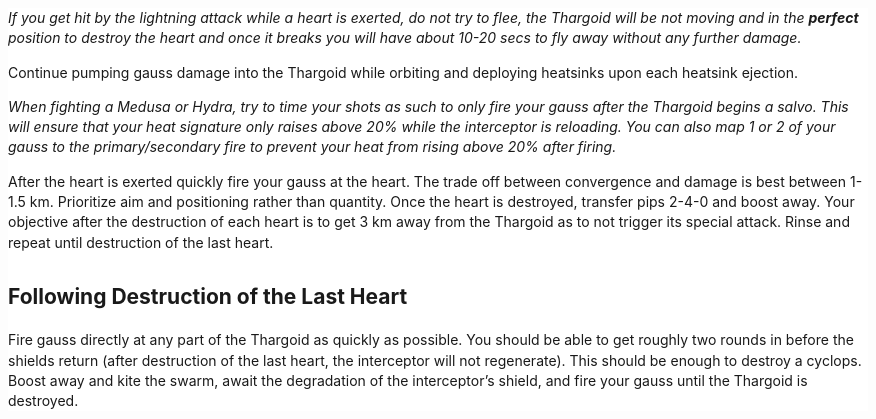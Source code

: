 *If you get hit by the lightning attack while a heart is exerted, do not try to flee, the Thargoid will be not moving and in the **perfect** position to destroy the heart and once it breaks you will have about 10-20 secs to fly away without any further damage.*

Continue pumping gauss damage into the Thargoid while orbiting and deploying heatsinks upon each heatsink ejection.

*When fighting a Medusa or Hydra, try to time your shots as such to only fire your gauss after the Thargoid begins a salvo. This will ensure that your heat signature only raises above 20% while the interceptor is reloading. You can also map 1 or 2 of your gauss to the primary/secondary fire to prevent your heat from rising above 20% after firing.*

After the heart is exerted quickly fire your gauss at the heart. The trade off between convergence and damage is best between 1-1.5 km. Prioritize aim and positioning rather than quantity. Once the heart is destroyed, transfer pips 2-4-0 and boost away. Your objective after the destruction of each heart is to get 3 km away from the Thargoid as to not trigger its special attack. Rinse and repeat until destruction of the last heart.

## Following Destruction of the Last Heart

Fire gauss directly at any part of the Thargoid as quickly as possible. You should be able to get roughly two rounds in before the shields return (after destruction of the last heart, the interceptor will not regenerate). This should be enough to destroy a cyclops. Boost away and kite the swarm, await the degradation of the interceptor’s shield, and fire your gauss until the Thargoid is destroyed.